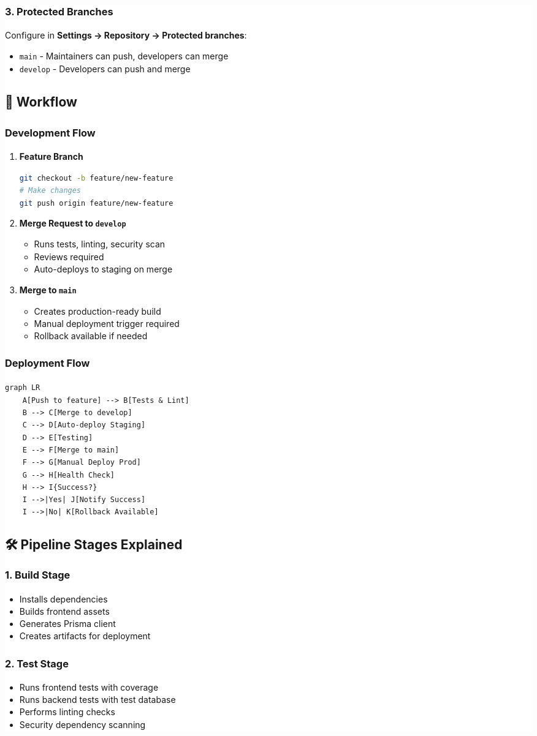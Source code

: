 ### 3. Protected Branches

Configure in **Settings → Repository → Protected branches**:
- `main` - Maintainers can push, developers can merge
- `develop` - Developers can push and merge

## 🔄 Workflow

### Development Flow

1. **Feature Branch**
   ```bash
   git checkout -b feature/new-feature
   # Make changes
   git push origin feature/new-feature
   ```

2. **Merge Request to `develop`**
   - Runs tests, linting, security scan
   - Reviews required
   - Auto-deploys to staging on merge

3. **Merge to `main`**
   - Creates production-ready build
   - Manual deployment trigger required
   - Rollback available if needed

### Deployment Flow

```mermaid
graph LR
    A[Push to feature] --> B[Tests & Lint]
    B --> C[Merge to develop]
    C --> D[Auto-deploy Staging]
    D --> E[Testing]
    E --> F[Merge to main]
    F --> G[Manual Deploy Prod]
    G --> H[Health Check]
    H --> I{Success?}
    I -->|Yes| J[Notify Success]
    I -->|No| K[Rollback Available]
```

## 🛠️ Pipeline Stages Explained

### 1. Build Stage
- Installs dependencies
- Builds frontend assets
- Generates Prisma client
- Creates artifacts for deployment

### 2. Test Stage
- Runs frontend tests with coverage
- Runs backend tests with test database
- Performs linting checks
- Security dependency scanning
